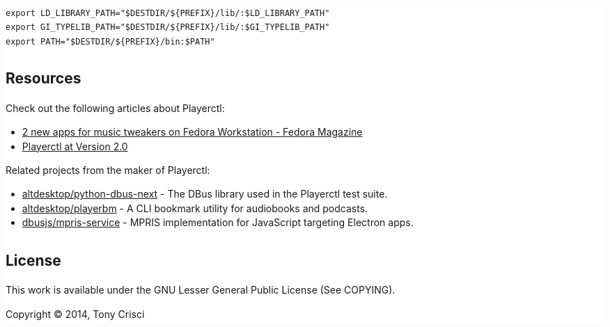```
export LD_LIBRARY_PATH="$DESTDIR/${PREFIX}/lib/:$LD_LIBRARY_PATH"
export GI_TYPELIB_PATH="$DESTDIR/${PREFIX}/lib/:$GI_TYPELIB_PATH"
export PATH="$DESTDIR/${PREFIX}/bin:$PATH"
```


## Resources

Check out the following articles about Playerctl:

* [2 new apps for music tweakers on Fedora Workstation - Fedora Magazine](https://fedoramagazine.org/2-new-apps-for-music-tweakers-on-fedora-workstation/ "2 new apps for music tweakers on Fedora Workstation")
* [Playerctl at Version 2.0](https://dubstepdish.com/index.php/2018/10/21/playerctl-at-version-2-0/)

Related projects from the maker of Playerctl:

* [altdesktop/python-dbus-next](https://github.com/altdesktop/python-dbus-next) - The DBus library used in the Playerctl test suite.
* [altdesktop/playerbm](https://github.com/altdesktop/playerbm) - A CLI bookmark utility for audiobooks and podcasts.
* [dbusjs/mpris-service](https://github.com/dbusjs/mpris-service) - MPRIS implementation for JavaScript targeting Electron apps.

## License

This work is available under the GNU Lesser General Public License (See COPYING).

Copyright © 2014, Tony Crisci
